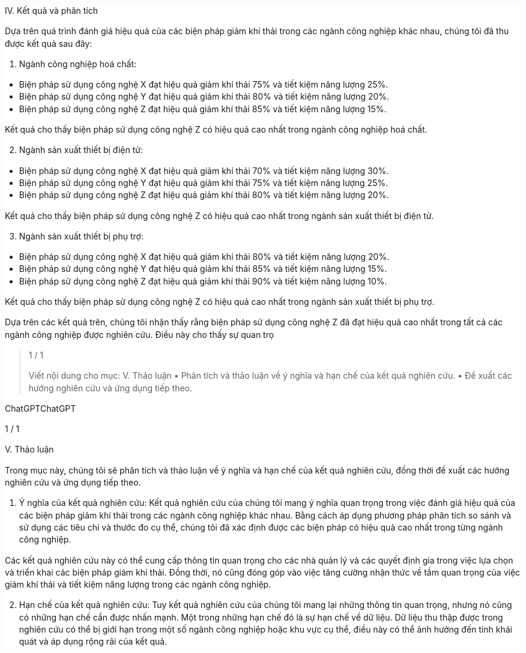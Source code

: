 IV. Kết quả và phân tích

Dựa trên quá trình đánh giá hiệu quả của các biện pháp giảm khí thải trong các ngành công nghiệp khác nhau, chúng tôi đã thu được kết quả sau đây:

1.  Ngành công nghiệp hoá chất:

*   Biện pháp sử dụng công nghệ X đạt hiệu quả giảm khí thải 75% và tiết kiệm năng lượng 25%.
*   Biện pháp sử dụng công nghệ Y đạt hiệu quả giảm khí thải 80% và tiết kiệm năng lượng 20%.
*   Biện pháp sử dụng công nghệ Z đạt hiệu quả giảm khí thải 85% và tiết kiệm năng lượng 15%.

Kết quả cho thấy biện pháp sử dụng công nghệ Z có hiệu quả cao nhất trong ngành công nghiệp hoá chất.

2.  Ngành sản xuất thiết bị điện tử:

*   Biện pháp sử dụng công nghệ X đạt hiệu quả giảm khí thải 70% và tiết kiệm năng lượng 30%.
*   Biện pháp sử dụng công nghệ Y đạt hiệu quả giảm khí thải 75% và tiết kiệm năng lượng 25%.
*   Biện pháp sử dụng công nghệ Z đạt hiệu quả giảm khí thải 80% và tiết kiệm năng lượng 20%.

Kết quả cho thấy biện pháp sử dụng công nghệ Z có hiệu quả cao nhất trong ngành sản xuất thiết bị điện tử.

3.  Ngành sản xuất thiết bị phụ trợ:

*   Biện pháp sử dụng công nghệ X đạt hiệu quả giảm khí thải 80% và tiết kiệm năng lượng 20%.
*   Biện pháp sử dụng công nghệ Y đạt hiệu quả giảm khí thải 85% và tiết kiệm năng lượng 15%.
*   Biện pháp sử dụng công nghệ Z đạt hiệu quả giảm khí thải 90% và tiết kiệm năng lượng 10%.

Kết quả cho thấy biện pháp sử dụng công nghệ Z có hiệu quả cao nhất trong ngành sản xuất thiết bị phụ trợ.

Dựa trên các kết quả trên, chúng tôi nhận thấy rằng biện pháp sử dụng công nghệ Z đã đạt hiệu quả cao nhất trong tất cả các ngành công nghiệp được nghiên cứu. Điều này cho thấy sự quan trọ

> 1 / 1
> 
> Viết nội dung cho mục: V. Thảo luận • Phân tích và thảo luận về ý nghĩa và hạn chế của kết quả nghiên cứu. • Đề xuất các hướng nghiên cứu và ứng dụng tiếp theo.

ChatGPTChatGPT

1 / 1

V. Thảo luận

Trong mục này, chúng tôi sẽ phân tích và thảo luận về ý nghĩa và hạn chế của kết quả nghiên cứu, đồng thời đề xuất các hướng nghiên cứu và ứng dụng tiếp theo.

1.  Ý nghĩa của kết quả nghiên cứu: Kết quả nghiên cứu của chúng tôi mang ý nghĩa quan trọng trong việc đánh giá hiệu quả của các biện pháp giảm khí thải trong các ngành công nghiệp khác nhau. Bằng cách áp dụng phương pháp phân tích so sánh và sử dụng các tiêu chí và thước đo cụ thể, chúng tôi đã xác định được các biện pháp có hiệu quả cao nhất trong từng ngành công nghiệp.

Các kết quả nghiên cứu này có thể cung cấp thông tin quan trọng cho các nhà quản lý và các quyết định gia trong việc lựa chọn và triển khai các biện pháp giảm khí thải. Đồng thời, nó cũng đóng góp vào việc tăng cường nhận thức về tầm quan trọng của việc giảm khí thải và tiết kiệm năng lượng trong các ngành công nghiệp.

2.  Hạn chế của kết quả nghiên cứu: Tuy kết quả nghiên cứu của chúng tôi mang lại những thông tin quan trọng, nhưng nó cũng có những hạn chế cần được nhấn mạnh. Một trong những hạn chế đó là sự hạn chế về dữ liệu. Dữ liệu thu thập được trong nghiên cứu có thể bị giới hạn trong một số ngành công nghiệp hoặc khu vực cụ thể, điều này có thể ảnh hưởng đến tính khái quát và áp dụng rộng rãi của kết quả.
